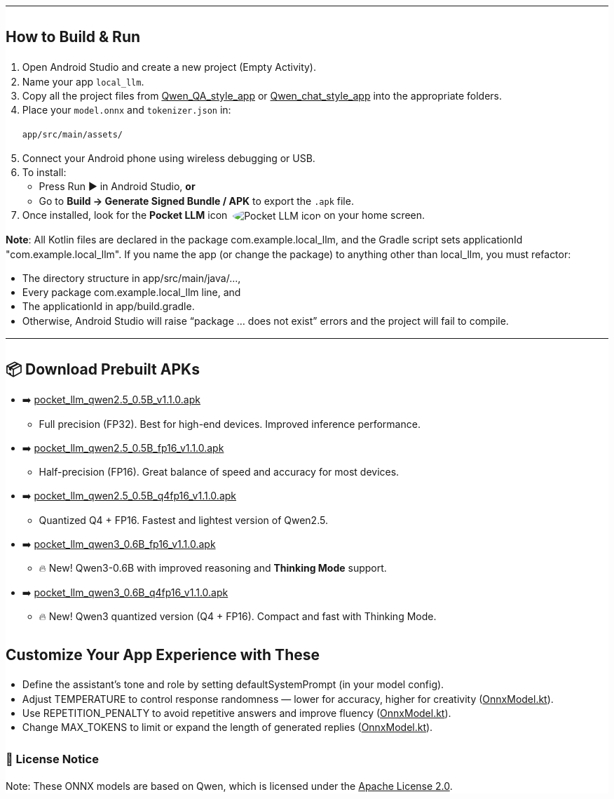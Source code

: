 ----
## How to Build & Run

1. Open Android Studio and create a new project (Empty Activity).
2. Name your app `local_llm`.
3. Copy all the project files from [Qwen_QA_style_app](Qwen_QA_style_app) or [Qwen_chat_style_app](Qwen_chat_style_app) into the appropriate folders.
4. Place your `model.onnx` and `tokenizer.json` in:
   ```
   app/src/main/assets/
   ```
5. Connect your Android phone using wireless debugging or USB.
6. To install:
   - Press Run ▶️ in Android Studio, **or**
   - Go to **Build → Generate Signed Bundle / APK** to export the `.apk` file.
7. Once installed, look for the **Pocket LLM** icon&nbsp;
   <img src="data/pocket_llm_icon.png" alt="Pocket LLM icon" width="28" style="vertical-align:middle;border-radius:100%"/>
   on your home screen.

**Note**: All Kotlin files are declared in the package com.example.local_llm, and the Gradle script sets applicationId "com.example.local_llm".
If you name the app (or change the package) to anything other than local_llm, you must refactor:
- The directory structure in app/src/main/java/...,                     
- Every package com.example.local_llm line, and
- The applicationId in app/build.gradle.
- Otherwise, Android Studio will raise “package … does not exist” errors and the project will fail to compile.
----

## 📦 Download Prebuilt APKs

- ➡️ [pocket_llm_qwen2.5_0.5B_v1.1.0.apk](https://github.com/dineshsoudagar/local-llms-on-android/releases/download/v1.1.0/pocket_llm_qwen2.5_0.5B_v1.1.0.apk)  
  - Full precision (FP32). Best for high-end devices. Improved inference performance.

- ➡️ [pocket_llm_qwen2.5_0.5B_fp16_v1.1.0.apk](https://github.com/dineshsoudagar/local-llms-on-android/releases/download/v1.1.0/pocket_llm_qwen2.5_0.5B_fp16_v1.1.0.apk)  
  - Half-precision (FP16). Great balance of speed and accuracy for most devices.

- ➡️ [pocket_llm_qwen2.5_0.5B_q4fp16_v1.1.0.apk](https://github.com/dineshsoudagar/local-llms-on-android/releases/download/v1.1.0/pocket_llm_qwen2.5_0.5B_q4fp16_v1.1.0.apk)  
  - Quantized Q4 + FP16. Fastest and lightest version of Qwen2.5.

- ➡️ [pocket_llm_qwen3_0.6B_fp16_v1.1.0.apk](https://github.com/dineshsoudagar/local-llms-on-android/releases/download/v1.1.0/pocket_llm_qwen3_0.6B_fp16_v1.1.0.apk)  
  - 🔥 New! Qwen3-0.6B with improved reasoning and **Thinking Mode** support.

- ➡️ [pocket_llm_qwen3_0.6B_q4fp16_v1.1.0.apk](https://github.com/dineshsoudagar/local-llms-on-android/releases/download/v1.1.0/pocket_llm_qwen3_0.6B_q4fp16_v1.1.0.apk)  
  - 🔥 New! Qwen3 quantized version (Q4 + FP16). Compact and fast with Thinking Mode.

## Customize Your App Experience with These
- Define the assistant’s tone and role by setting defaultSystemPrompt (in your model config).
- Adjust TEMPERATURE to control response randomness — lower for accuracy, higher for creativity ([OnnxModel.kt](app/src/main/java/com/example/local_llm/OnnxModel.kt)).
- Use REPETITION_PENALTY to avoid repetitive answers and improve fluency ([OnnxModel.kt](app/src/main/java/com/example/local_llm/OnnxModel.kt)).
- Change MAX_TOKENS to limit or expand the length of generated replies ([OnnxModel.kt](app/src/main/java/com/example/local_llm/OnnxModel.kt)).

### 📄 License Notice
Note: These ONNX models are based on Qwen, which is licensed under the [Apache License 2.0](https://huggingface.co/Qwen/Qwen2.5-0.5B-Instruct/blob/main/LICENSE).

